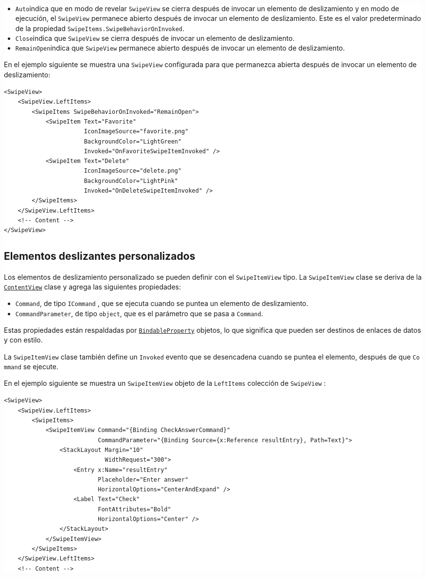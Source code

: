 - `Auto`indica que en modo de revelar `SwipeView` se cierra después de invocar un elemento de deslizamiento y en modo de ejecución, el `SwipeView` permanece abierto después de invocar un elemento de deslizamiento. Este es el valor predeterminado de la propiedad `SwipeItems.SwipeBehaviorOnInvoked`.
- `Close`indica que `SwipeView` se cierra después de invocar un elemento de deslizamiento.
- `RemainOpen`indica que `SwipeView` permanece abierto después de invocar un elemento de deslizamiento.

En el ejemplo siguiente se muestra una `SwipeView` configurada para que permanezca abierta después de invocar un elemento de deslizamiento:

```xaml
<SwipeView>
    <SwipeView.LeftItems>
        <SwipeItems SwipeBehaviorOnInvoked="RemainOpen">
            <SwipeItem Text="Favorite"
                       IconImageSource="favorite.png"
                       BackgroundColor="LightGreen"
                       Invoked="OnFavoriteSwipeItemInvoked" />
            <SwipeItem Text="Delete"
                       IconImageSource="delete.png"
                       BackgroundColor="LightPink"
                       Invoked="OnDeleteSwipeItemInvoked" />
        </SwipeItems>
    </SwipeView.LeftItems>
    <!-- Content -->
</SwipeView>
```

## <a name="custom-swipe-items"></a>Elementos deslizantes personalizados

Los elementos de deslizamiento personalizado se pueden definir con el `SwipeItemView` tipo. La `SwipeItemView` clase se deriva de la [`ContentView`](xref:Xamarin.Forms.ContentView) clase y agrega las siguientes propiedades:

- `Command`, de tipo `ICommand` , que se ejecuta cuando se puntea un elemento de deslizamiento.
- `CommandParameter`, de tipo `object`, que es el parámetro que se pasa a `Command`.

Estas propiedades están respaldadas por [`BindableProperty`](xref:Xamarin.Forms.BindableProperty) objetos, lo que significa que pueden ser destinos de enlaces de datos y con estilo.

La `SwipeItemView` clase también define un `Invoked` evento que se desencadena cuando se puntea el elemento, después de que `Command` se ejecute.

En el ejemplo siguiente se muestra un `SwipeItemView` objeto de la `LeftItems` colección de `SwipeView` :

```xaml
<SwipeView>
    <SwipeView.LeftItems>
        <SwipeItems>
            <SwipeItemView Command="{Binding CheckAnswerCommand}"
                           CommandParameter="{Binding Source={x:Reference resultEntry}, Path=Text}">
                <StackLayout Margin="10"
                             WidthRequest="300">
                    <Entry x:Name="resultEntry"
                           Placeholder="Enter answer"
                           HorizontalOptions="CenterAndExpand" />
                    <Label Text="Check"
                           FontAttributes="Bold"
                           HorizontalOptions="Center" />
                </StackLayout>
            </SwipeItemView>
        </SwipeItems>
    </SwipeView.LeftItems>
    <!-- Content -->
```